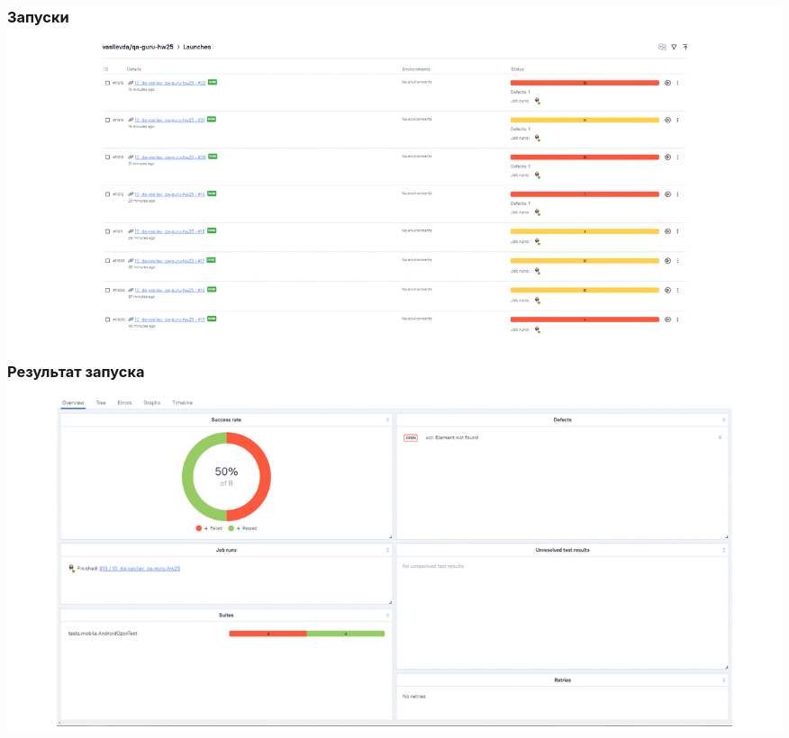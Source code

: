 ### Запуски
<p align="center">
  <img src="images/allureTestOPS launches.png" alt="launches" width="650">
</p>

### Результат запуска
<p align="center">
  <img src="images/allureTestOPS launch.png" alt="launch" width="750">
</p>
